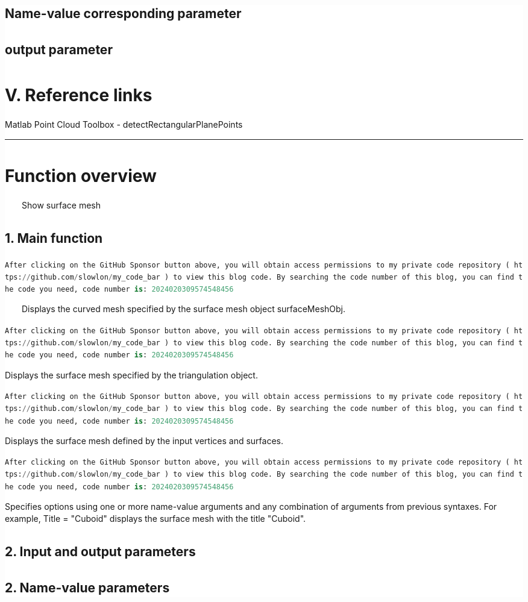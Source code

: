 ##  Name-value corresponding parameter 

##  output parameter 

#  V. Reference links 

 Matlab Point Cloud Toolbox - detectRectangularPlanePoints 



--------------------------------------------------------------------------------

#  Function overview 

   Show surface mesh 

##  1. Main function 

  ```python  
After clicking on the GitHub Sponsor button above, you will obtain access permissions to my private code repository ( https://github.com/slowlon/my_code_bar ) to view this blog code. By searching the code number of this blog, you can find the code you need, code number is: 2024020309574548456
  ```  
   Displays the curved mesh specified by the surface mesh object surfaceMeshObj. 

  ```python  
After clicking on the GitHub Sponsor button above, you will obtain access permissions to my private code repository ( https://github.com/slowlon/my_code_bar ) to view this blog code. By searching the code number of this blog, you can find the code you need, code number is: 2024020309574548456
  ```  
 Displays the surface mesh specified by the triangulation object. 

  ```python  
After clicking on the GitHub Sponsor button above, you will obtain access permissions to my private code repository ( https://github.com/slowlon/my_code_bar ) to view this blog code. By searching the code number of this blog, you can find the code you need, code number is: 2024020309574548456
  ```  
 Displays the surface mesh defined by the input vertices and surfaces. 

  ```python  
After clicking on the GitHub Sponsor button above, you will obtain access permissions to my private code repository ( https://github.com/slowlon/my_code_bar ) to view this blog code. By searching the code number of this blog, you can find the code you need, code number is: 2024020309574548456
  ```  
 Specifies options using one or more name-value arguments and any combination of arguments from previous syntaxes. For example, Title = "Cuboid" displays the surface mesh with the title "Cuboid". 

##  2. Input and output parameters 

##  2. Name-value parameters 
